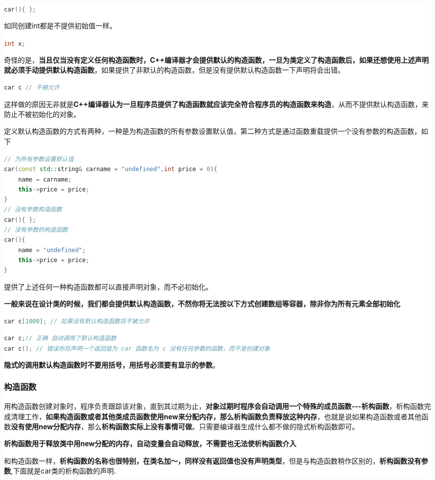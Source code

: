 ```cpp
car(){ };
```

如同创建int都是不提供初始值一样。

```cpp
int x;
```

奇怪的是，**当且仅当没有定义任何构造函数时，C++编译器才会提供默认的构造函数，一旦为类定义了构造函数后，如果还想使用上述声明就必须手动提供默认构造函数**，如果提供了非默认的构造函数，但是没有提供默认构造函数一下声明将会出错。

```cpp
car c // 不被允许
```

这样做的原因无非就是**C++编译器认为一旦程序员提供了构造函数就应该完全符合程序员的构造函数来构造**，从而不提供默认构造函数，来防止不被初始化的对象。

定义默认构造函数的方式有两种，一种是为构造函数的所有参数设置默认值，第二种方式是通过函数重载提供一个没有参数的构造函数，如下

```cpp
// 为所有参数设置默认值
car(const std::string& carname = "undefined",int price = 0){
    name = carname;
    this->price = price;
}
// 没有参数构造函数
car(){ };
// 没有参数的构造函数
car(){
    name = "undefined";
    this->price = price;
}
```

提供了上述任何一种构造函数都可以直接声明对象，而不必初始化。

**一般来说在设计类的时候，我们都会提供默认构造函数，不然你将无法按以下方式创建数组等容器，除非你为所有元素全部初始化**

```cpp
car c[1000]; // 如果没有默认构造函数将不被允许
```

```cpp
car c;// 正确 自动调用了默认构造函数
car c(); // 错误你将声明一个返回值为 car 函数名为 c 没有任何参数的函数，而不是创建对象
```

**隐式的调用默认构造函数时不要用括号，用括号必须要有显示的参数**。

### 构造函数

用构造函数创建对象时，程序负责跟踪该对象，直到其过期为止，**对象过期时程序会自动调用一个特殊的成员函数---析构函数**，析构函数完成清理工作，**如果构造函数或者其他类成员函数使用new来分配内存，那么析构函数负责释放这种内存**，也就是说如果构造函数或者其他函数**没有使用new分配内存**，那么**析构函数实际上没有事情可做**。只需要编译器生成什么都不做的隐式析构函数即可。

**析构函数用于释放类中用new分配的内存，自动变量会自动释放，不需要也无法使析构函数介入**

和构造函数一样，**析构函数的名称也很特别，在类名加～，同样没有返回值也没有声明类型**，但是与构造函数稍作区别的，**析构函数没有参数**,下面就是car类的析构函数的声明.
